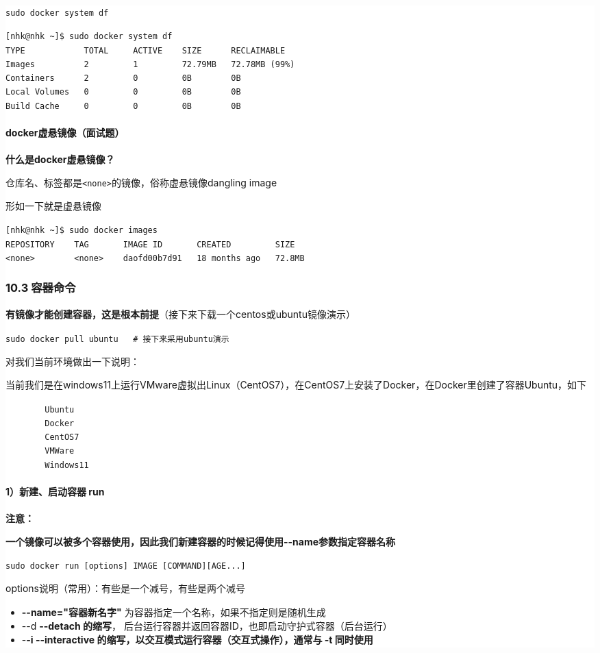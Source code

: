 ```shell
sudo docker system df
```

```shell
[nhk@nhk ~]$ sudo docker system df
TYPE            TOTAL     ACTIVE    SIZE      RECLAIMABLE
Images          2         1         72.79MB   72.78MB (99%)
Containers      2         0         0B        0B
Local Volumes   0         0         0B        0B
Build Cache     0         0         0B        0B
```

#### docker虚悬镜像（面试题）

**什么是docker虚悬镜像？**

仓库名、标签都是`<none>`的镜像，俗称虚悬镜像dangling image

形如一下就是虚悬镜像

```shell
[nhk@nhk ~]$ sudo docker images
REPOSITORY    TAG       IMAGE ID       CREATED         SIZE
<none>        <none>    daofd00b7d91   18 months ago   72.8MB
```

### 10.3 容器命令

**有镜像才能创建容器，这是根本前提**（接下来下载一个centos或ubuntu镜像演示）

```shell
sudo docker pull ubuntu   # 接下来采用ubuntu演示
```

对我们当前环境做出一下说明：

​	当前我们是在windows11上运行VMware虚拟出Linux（CentOS7），在CentOS7上安装了Docker，在Docker里创建了容器Ubuntu，如下

```
		Ubuntu
		Docker  
		CentOS7
		VMWare
		Windows11
```

#### **1）新建、启动容器 run**

**注意：**

​	**一个镜像可以被多个容器使用，因此我们新建容器的时候记得使用--name参数指定容器名称**

```shell
sudo docker run [options] IMAGE [COMMAND][AGE...]
```

options说明（常用）：有些是一个减号，有些是两个减号

-   **--name="容器新名字"** 	为容器指定一个名称，如果不指定则是随机生成
-   --d	**--detach 的缩写**， 后台运行容器并返回容器ID，也即启动守护式容器（后台运行）
-   -**-i	--interactive 的缩写，以交互模式运行容器（交互式操作），通常与 -t 同时使用**
